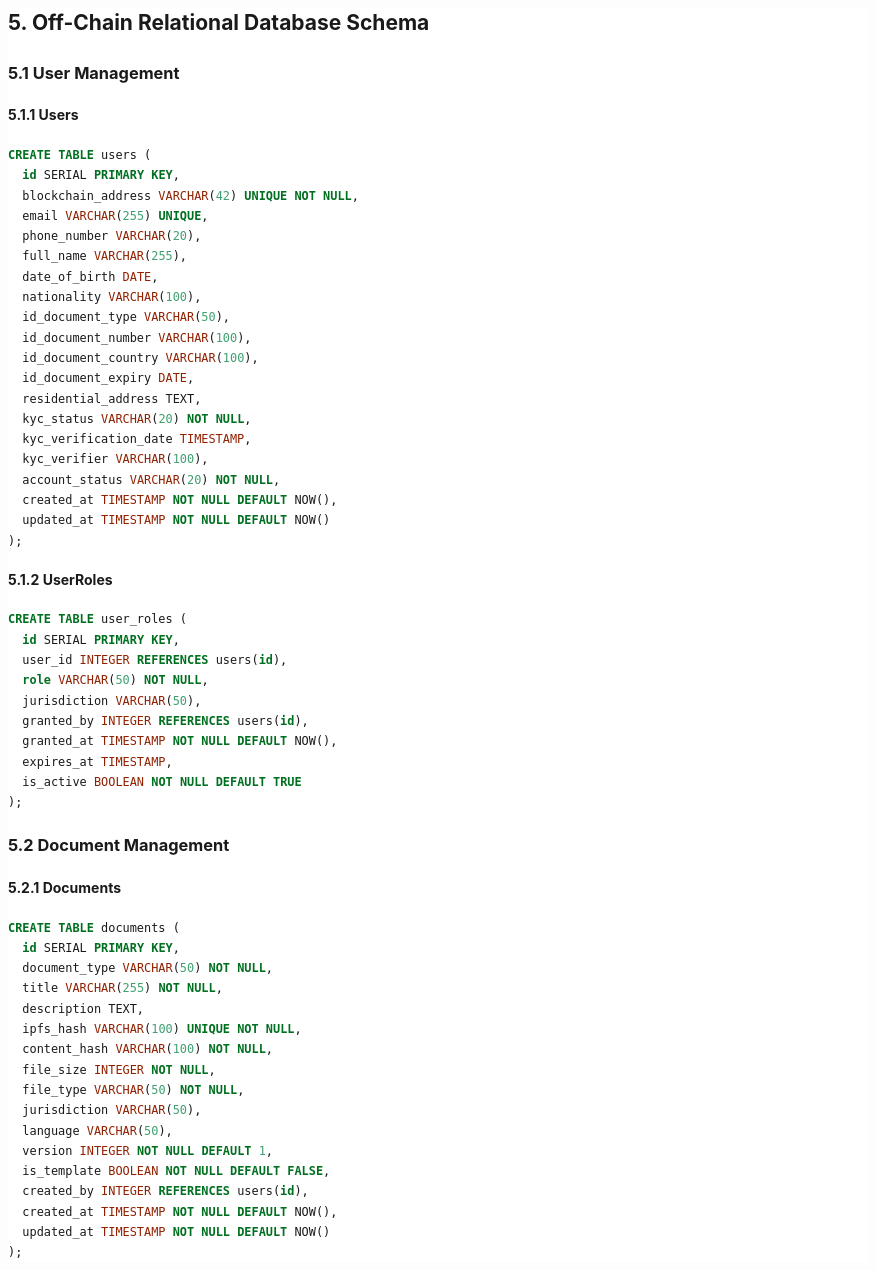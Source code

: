 ## 5. Off-Chain Relational Database Schema

### 5.1 User Management

#### 5.1.1 Users
```sql
CREATE TABLE users (
  id SERIAL PRIMARY KEY,
  blockchain_address VARCHAR(42) UNIQUE NOT NULL,
  email VARCHAR(255) UNIQUE,
  phone_number VARCHAR(20),
  full_name VARCHAR(255),
  date_of_birth DATE,
  nationality VARCHAR(100),
  id_document_type VARCHAR(50),
  id_document_number VARCHAR(100),
  id_document_country VARCHAR(100),
  id_document_expiry DATE,
  residential_address TEXT,
  kyc_status VARCHAR(20) NOT NULL,
  kyc_verification_date TIMESTAMP,
  kyc_verifier VARCHAR(100),
  account_status VARCHAR(20) NOT NULL,
  created_at TIMESTAMP NOT NULL DEFAULT NOW(),
  updated_at TIMESTAMP NOT NULL DEFAULT NOW()
);
```

#### 5.1.2 UserRoles
```sql
CREATE TABLE user_roles (
  id SERIAL PRIMARY KEY,
  user_id INTEGER REFERENCES users(id),
  role VARCHAR(50) NOT NULL,
  jurisdiction VARCHAR(50),
  granted_by INTEGER REFERENCES users(id),
  granted_at TIMESTAMP NOT NULL DEFAULT NOW(),
  expires_at TIMESTAMP,
  is_active BOOLEAN NOT NULL DEFAULT TRUE
);
```

### 5.2 Document Management

#### 5.2.1 Documents
```sql
CREATE TABLE documents (
  id SERIAL PRIMARY KEY,
  document_type VARCHAR(50) NOT NULL,
  title VARCHAR(255) NOT NULL,
  description TEXT,
  ipfs_hash VARCHAR(100) UNIQUE NOT NULL,
  content_hash VARCHAR(100) NOT NULL,
  file_size INTEGER NOT NULL,
  file_type VARCHAR(50) NOT NULL,
  jurisdiction VARCHAR(50),
  language VARCHAR(50),
  version INTEGER NOT NULL DEFAULT 1,
  is_template BOOLEAN NOT NULL DEFAULT FALSE,
  created_by INTEGER REFERENCES users(id),
  created_at TIMESTAMP NOT NULL DEFAULT NOW(),
  updated_at TIMESTAMP NOT NULL DEFAULT NOW()
);
```